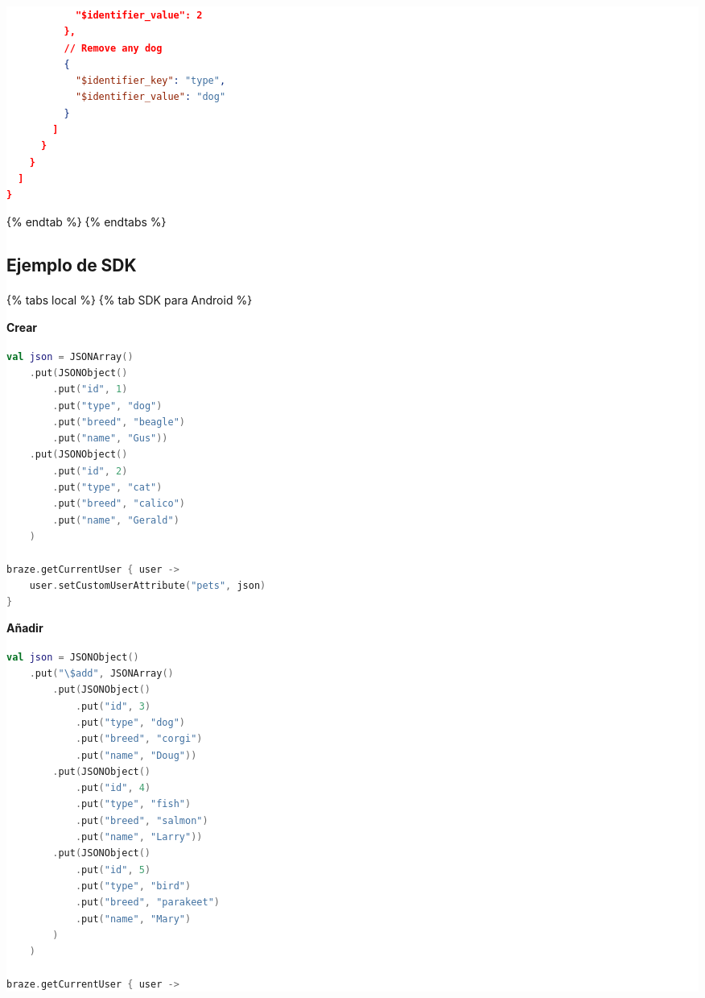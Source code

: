 ```json
            "$identifier_value": 2
          },
          // Remove any dog
          {
            "$identifier_key": "type",
            "$identifier_value": "dog"
          }
        ]
      }
    }
  ]
}
```
{% endtab %}
{% endtabs %}

## Ejemplo de SDK

{% tabs local %}
{% tab SDK para Android %}

**Crear**
```kotlin
val json = JSONArray()
    .put(JSONObject()
        .put("id", 1)
        .put("type", "dog")
        .put("breed", "beagle")
        .put("name", "Gus"))
    .put(JSONObject()
        .put("id", 2)
        .put("type", "cat")
        .put("breed", "calico")
        .put("name", "Gerald")
    )

braze.getCurrentUser { user ->
    user.setCustomUserAttribute("pets", json)
}
```

**Añadir**
```kotlin
val json = JSONObject()
    .put("\$add", JSONArray()
        .put(JSONObject()
            .put("id", 3)
            .put("type", "dog")
            .put("breed", "corgi")
            .put("name", "Doug"))
        .put(JSONObject()
            .put("id", 4)
            .put("type", "fish")
            .put("breed", "salmon")
            .put("name", "Larry"))
        .put(JSONObject()
            .put("id", 5)
            .put("type", "bird")
            .put("breed", "parakeet")
            .put("name", "Mary")
        )
    )

braze.getCurrentUser { user ->
```